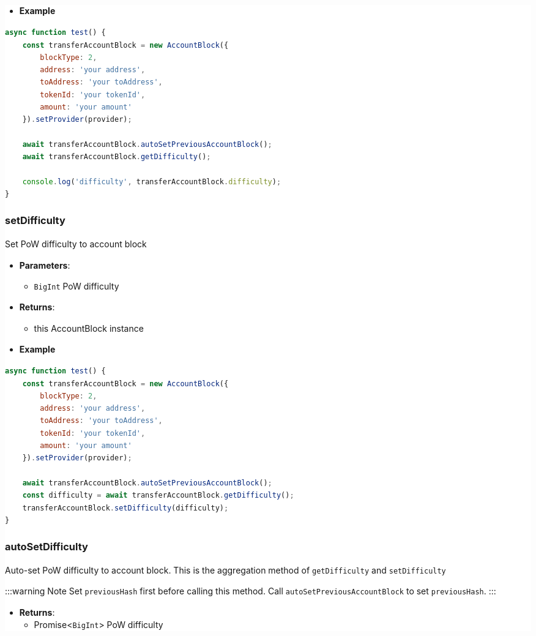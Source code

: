 - **Example**
```javascript
async function test() {
    const transferAccountBlock = new AccountBlock({
        blockType: 2,
        address: 'your address',
        toAddress: 'your toAddress',
        tokenId: 'your tokenId',
        amount: 'your amount'
    }).setProvider(provider);

    await transferAccountBlock.autoSetPreviousAccountBlock();
    await transferAccountBlock.getDifficulty();

    console.log('difficulty', transferAccountBlock.difficulty);
}
```

### setDifficulty
Set PoW difficulty to account block

- **Parameters**: 
  * `BigInt` PoW difficulty

- **Returns**:
    - this AccountBlock instance

- **Example**
```javascript
async function test() {
    const transferAccountBlock = new AccountBlock({
        blockType: 2,
        address: 'your address',
        toAddress: 'your toAddress',
        tokenId: 'your tokenId',
        amount: 'your amount'
    }).setProvider(provider);

    await transferAccountBlock.autoSetPreviousAccountBlock();
    const difficulty = await transferAccountBlock.getDifficulty();
    transferAccountBlock.setDifficulty(difficulty);
}
```

### autoSetDifficulty
Auto-set PoW difficulty to account block. This is the aggregation method of `getDifficulty` and `setDifficulty`

:::warning Note
Set `previousHash` first before calling this method. Call `autoSetPreviousAccountBlock` to set `previousHash`.
:::

- **Returns**:
    - Promise<`BigInt`> PoW difficulty
